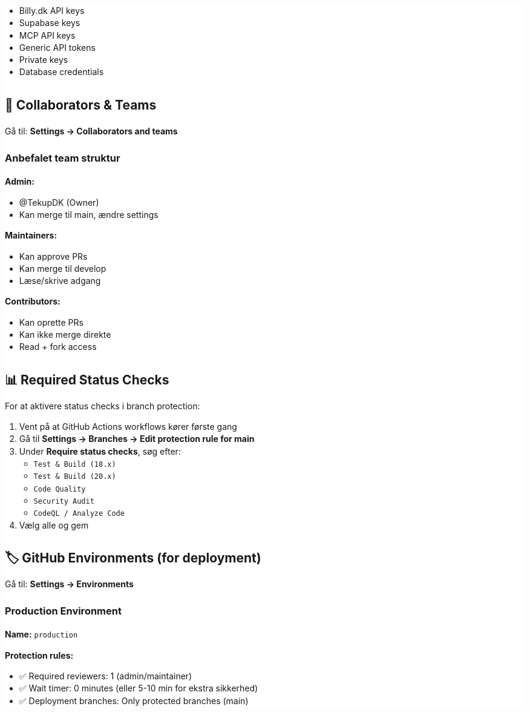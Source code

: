 - Billy.dk API keys
- Supabase keys
- MCP API keys
- Generic API tokens
- Private keys
- Database credentials

## 👥 Collaborators & Teams

Gå til: **Settings → Collaborators and teams**

### Anbefalet team struktur

**Admin:**
- @TekupDK (Owner)
- Kan merge til main, ændre settings

**Maintainers:**
- Kan approve PRs
- Kan merge til develop
- Læse/skrive adgang

**Contributors:**
- Kan oprette PRs
- Kan ikke merge direkte
- Read + fork access

## 📊 Required Status Checks

For at aktivere status checks i branch protection:

1. Vent på at GitHub Actions workflows kører første gang
2. Gå til **Settings → Branches → Edit protection rule for main**
3. Under **Require status checks**, søg efter:
   - `Test & Build (18.x)`
   - `Test & Build (20.x)`
   - `Code Quality`
   - `Security Audit`
   - `CodeQL / Analyze Code`
4. Vælg alle og gem

## 🏷️ GitHub Environments (for deployment)

Gå til: **Settings → Environments**

### Production Environment

**Name:** `production`

**Protection rules:**
- ✅ Required reviewers: 1 (admin/maintainer)
- ✅ Wait timer: 0 minutes (eller 5-10 min for ekstra sikkerhed)
- ✅ Deployment branches: Only protected branches (main)
